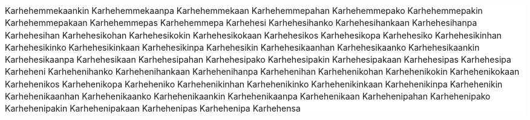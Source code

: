 Karhehemmekaankin
Karhehemmekaanpa
Karhehemmekaan
Karhehemmepahan
Karhehemmepako
Karhehemmepakin
Karhehemmepakaan
Karhehemmepas
Karhehemmepa
Karhehesi
Karhehesihanko
Karhehesihankaan
Karhehesihanpa
Karhehesihan
Karhehesikohan
Karhehesikokin
Karhehesikokaan
Karhehesikos
Karhehesikopa
Karhehesiko
Karhehesikinhan
Karhehesikinko
Karhehesikinkaan
Karhehesikinpa
Karhehesikin
Karhehesikaanhan
Karhehesikaanko
Karhehesikaankin
Karhehesikaanpa
Karhehesikaan
Karhehesipahan
Karhehesipako
Karhehesipakin
Karhehesipakaan
Karhehesipas
Karhehesipa
Karheheni
Karhehenihanko
Karhehenihankaan
Karhehenihanpa
Karhehenihan
Karhehenikohan
Karhehenikokin
Karhehenikokaan
Karhehenikos
Karhehenikopa
Karheheniko
Karhehenikinhan
Karhehenikinko
Karhehenikinkaan
Karhehenikinpa
Karhehenikin
Karhehenikaanhan
Karhehenikaanko
Karhehenikaankin
Karhehenikaanpa
Karhehenikaan
Karhehenipahan
Karhehenipako
Karhehenipakin
Karhehenipakaan
Karhehenipas
Karhehenipa
Karhehensa